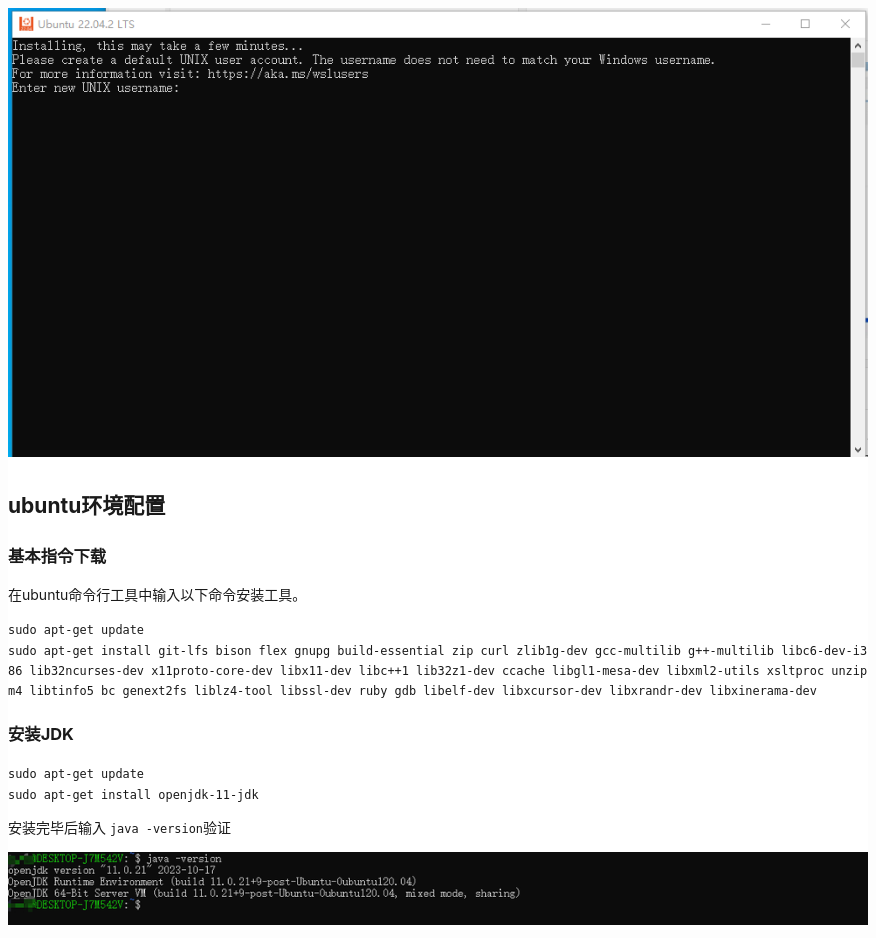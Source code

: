 ![image](./screenshots/linux.png)

## ubuntu环境配置

### 基本指令下载

在ubuntu命令行工具中输入以下命令安装工具。

```
sudo apt-get update
sudo apt-get install git-lfs bison flex gnupg build-essential zip curl zlib1g-dev gcc-multilib g++-multilib libc6-dev-i386 lib32ncurses-dev x11proto-core-dev libx11-dev libc++1 lib32z1-dev ccache libgl1-mesa-dev libxml2-utils xsltproc unzip m4 libtinfo5 bc genext2fs liblz4-tool libssl-dev ruby gdb libelf-dev libxcursor-dev libxrandr-dev libxinerama-dev
```

### 安装JDK

```
sudo apt-get update
sudo apt-get install openjdk-11-jdk
```

安装完毕后输入 `java -version`验证

![image](./screenshots/javaverify.png)
